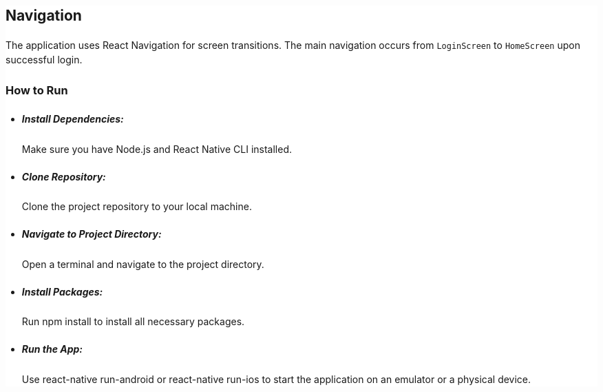 
## Navigation
The application uses React Navigation for screen transitions. The main navigation occurs from `LoginScreen` to `HomeScreen` upon successful login.


### How to Run
* ##### Install Dependencies: 
    Make sure you have Node.js and React Native CLI installed.
* ##### Clone Repository: 
    Clone the project repository to your local machine.
* ##### Navigate to Project Directory: 
    Open a terminal and navigate to the project directory.
* ##### Install Packages: 
    Run npm install to install all necessary packages.
* ##### Run the App: 
    Use react-native run-android or react-native run-ios to start the application on an emulator or a physical device.







